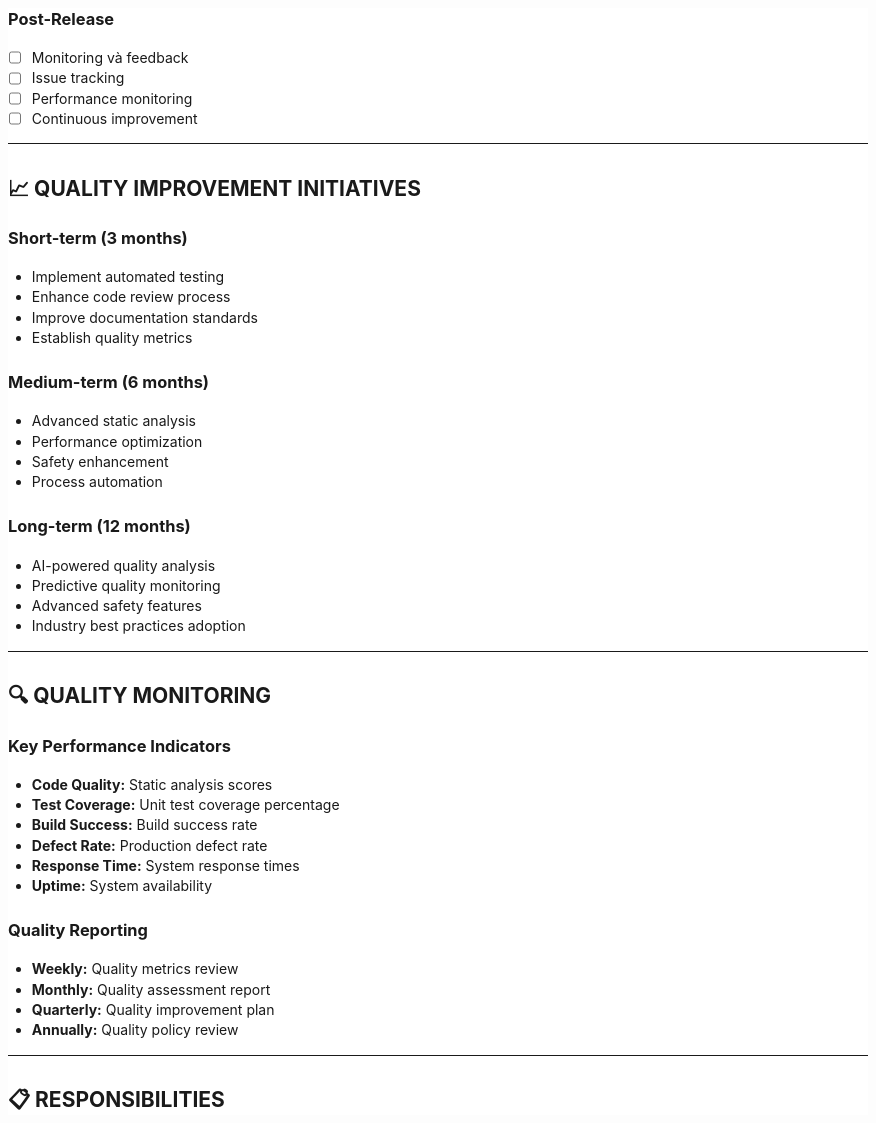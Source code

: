 ### **Post-Release**
- [ ] Monitoring và feedback
- [ ] Issue tracking
- [ ] Performance monitoring
- [ ] Continuous improvement

---

## 📈 **QUALITY IMPROVEMENT INITIATIVES**

### **Short-term (3 months)**
- Implement automated testing
- Enhance code review process
- Improve documentation standards
- Establish quality metrics

### **Medium-term (6 months)**
- Advanced static analysis
- Performance optimization
- Safety enhancement
- Process automation

### **Long-term (12 months)**
- AI-powered quality analysis
- Predictive quality monitoring
- Advanced safety features
- Industry best practices adoption

---

## 🔍 **QUALITY MONITORING**

### **Key Performance Indicators**
- **Code Quality:** Static analysis scores
- **Test Coverage:** Unit test coverage percentage
- **Build Success:** Build success rate
- **Defect Rate:** Production defect rate
- **Response Time:** System response times
- **Uptime:** System availability

### **Quality Reporting**
- **Weekly:** Quality metrics review
- **Monthly:** Quality assessment report
- **Quarterly:** Quality improvement plan
- **Annually:** Quality policy review

---

## 📋 **RESPONSIBILITIES**
